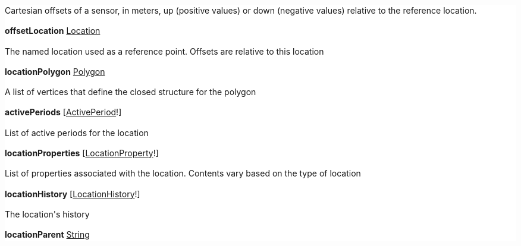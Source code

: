Cartesian offsets of a sensor, in meters, up (positive values) or down (negative values) relative to the reference location.

</td>
</tr>
<tr>
<td colspan="2" valign="top"><strong>offsetLocation</strong></td>
<td valign="top"><a href="#location">Location</a></td>
<td>

The named location used as a reference point. Offsets are relative
to this location

</td>
</tr>
<tr>
<td colspan="2" valign="top"><strong>locationPolygon</strong></td>
<td valign="top"><a href="#polygon">Polygon</a></td>
<td>

A list of vertices that define the closed structure for the polygon

</td>
</tr>
<tr>
<td colspan="2" valign="top"><strong>activePeriods</strong></td>
<td valign="top">[<a href="#activeperiod">ActivePeriod</a>!]</td>
<td>

List of active periods for the location

</td>
</tr>
<tr>
<td colspan="2" valign="top"><strong>locationProperties</strong></td>
<td valign="top">[<a href="#locationproperty">LocationProperty</a>!]</td>
<td>

List of properties associated with the location.
Contents vary based on the type of location

</td>
</tr>
<tr>
<td colspan="2" valign="top"><strong>locationHistory</strong></td>
<td valign="top">[<a href="#locationhistory">LocationHistory</a>!]</td>
<td>

The location's history

</td>
</tr>
<tr>
<td colspan="2" valign="top"><strong>locationParent</strong></td>
<td valign="top"><a href="#scalars">String</a></td>
<td>
